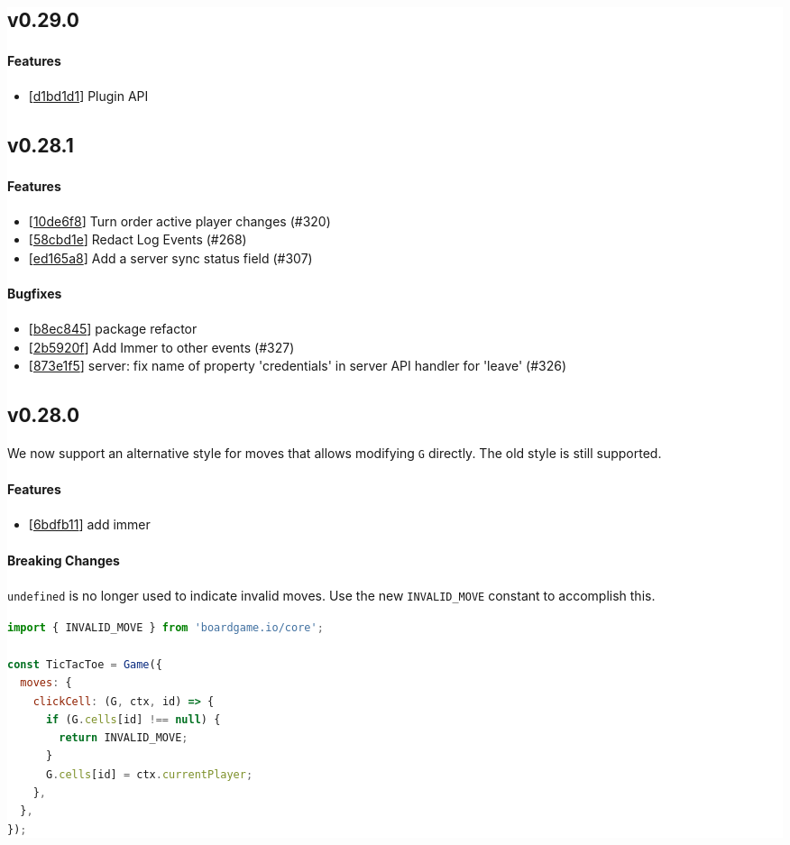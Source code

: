 ## v0.29.0

#### Features

- [[d1bd1d1](https://github.com/boardgameio/boardgame.io/commit/d1bd1d1)] Plugin API

## v0.28.1

#### Features

- [[10de6f8](https://github.com/boardgameio/boardgame.io/commit/10de6f8)] Turn order active player changes (#320)
- [[58cbd1e](https://github.com/boardgameio/boardgame.io/commit/58cbd1e)] Redact Log Events (#268)
- [[ed165a8](https://github.com/boardgameio/boardgame.io/commit/ed165a8)] Add a server sync status field (#307)

#### Bugfixes

- [[b8ec845](https://github.com/boardgameio/boardgame.io/commit/b8ec845)] package refactor
- [[2b5920f](https://github.com/boardgameio/boardgame.io/commit/2b5920f)] Add Immer to other events (#327)
- [[873e1f5](https://github.com/boardgameio/boardgame.io/commit/873e1f5)] server: fix name of property 'credentials' in server API handler for 'leave' (#326)

## v0.28.0

We now support an alternative style for moves that allows modifying `G` directly.
The old style is still supported.

#### Features

- [[6bdfb11](https://github.com/boardgameio/boardgame.io/commit/6bdfb11)] add immer

#### Breaking Changes

`undefined` is no longer used to indicate invalid moves. Use the new `INVALID_MOVE`
constant to accomplish this.

```js
import { INVALID_MOVE } from 'boardgame.io/core';

const TicTacToe = Game({
  moves: {
    clickCell: (G, ctx, id) => {
      if (G.cells[id] !== null) {
        return INVALID_MOVE;
      }
      G.cells[id] = ctx.currentPlayer;
    },
  },
});
```

